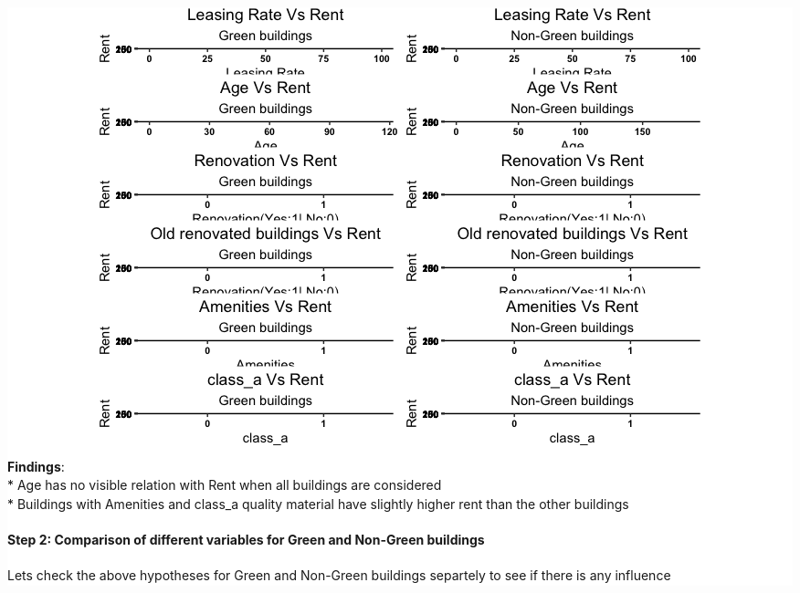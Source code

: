 <img src="STA-Part2_files/figure-markdown_strict/unnamed-chunk-8-1.png" style="display: block; margin: auto;" />

**Findings**:  
\* Age has no visible relation with Rent when all buildings are
considered  
\* Buildings with Amenities and class\_a quality material have slightly
higher rent than the other buildings

#### Step 2: Comparison of different variables for Green and Non-Green buildings

Lets check the above hypotheses for Green and Non-Green buildings
separtely to see if there is any influence
